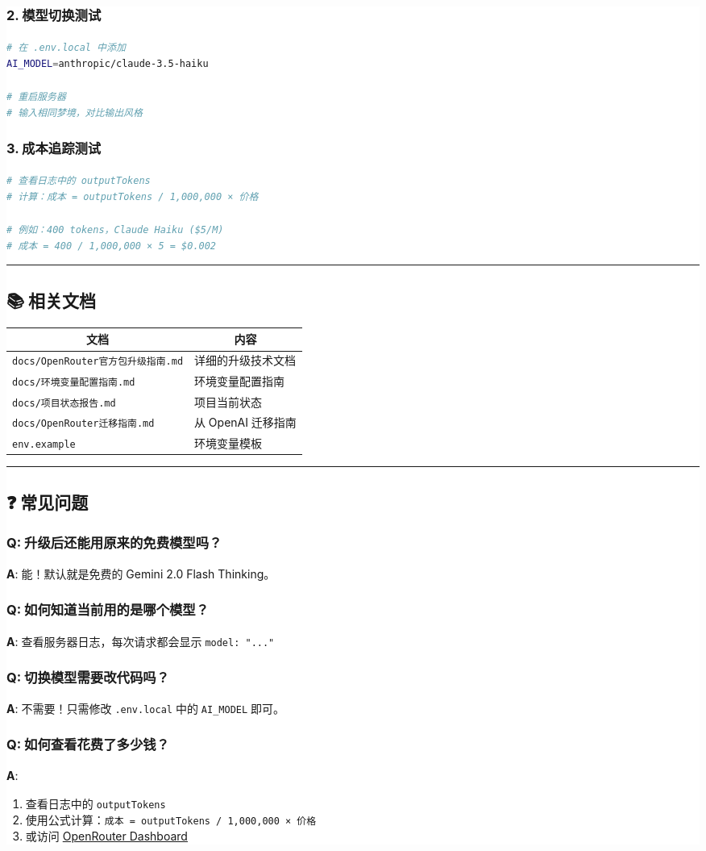 ### 2. 模型切换测试
```bash
# 在 .env.local 中添加
AI_MODEL=anthropic/claude-3.5-haiku

# 重启服务器
# 输入相同梦境，对比输出风格
```

### 3. 成本追踪测试
```bash
# 查看日志中的 outputTokens
# 计算：成本 = outputTokens / 1,000,000 × 价格

# 例如：400 tokens，Claude Haiku ($5/M)
# 成本 = 400 / 1,000,000 × 5 = $0.002
```

---

## 📚 相关文档

| 文档 | 内容 |
|------|------|
| `docs/OpenRouter官方包升级指南.md` | 详细的升级技术文档 |
| `docs/环境变量配置指南.md` | 环境变量配置指南 |
| `docs/项目状态报告.md` | 项目当前状态 |
| `docs/OpenRouter迁移指南.md` | 从 OpenAI 迁移指南 |
| `env.example` | 环境变量模板 |

---

## ❓ 常见问题

### Q: 升级后还能用原来的免费模型吗？
**A**: 能！默认就是免费的 Gemini 2.0 Flash Thinking。

### Q: 如何知道当前用的是哪个模型？
**A**: 查看服务器日志，每次请求都会显示 `model: "..."`

### Q: 切换模型需要改代码吗？
**A**: 不需要！只需修改 `.env.local` 中的 `AI_MODEL` 即可。

### Q: 如何查看花费了多少钱？
**A**: 
1. 查看日志中的 `outputTokens`
2. 使用公式计算：`成本 = outputTokens / 1,000,000 × 价格`
3. 或访问 [OpenRouter Dashboard](https://openrouter.ai/activity)
